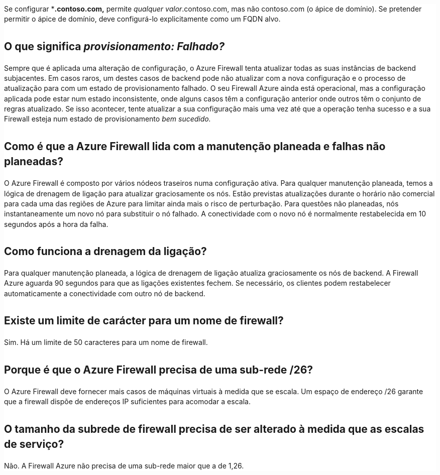 Se configurar ***.contoso.com,** permite *qualquer valor*.contoso.com, mas não contoso.com (o ápice de domínio). Se pretender permitir o ápice de domínio, deve configurá-lo explicitamente como um FQDN alvo.

## <a name="what-does-provisioning-state-failed-mean"></a>O que significa *provisionamento: Falhado?*

Sempre que é aplicada uma alteração de configuração, o Azure Firewall tenta atualizar todas as suas instâncias de backend subjacentes. Em casos raros, um destes casos de backend pode não atualizar com a nova configuração e o processo de atualização para com um estado de provisionamento falhado. O seu Firewall Azure ainda está operacional, mas a configuração aplicada pode estar num estado inconsistente, onde alguns casos têm a configuração anterior onde outros têm o conjunto de regras atualizado. Se isso acontecer, tente atualizar a sua configuração mais uma vez até que a operação tenha sucesso e a sua Firewall esteja num estado de provisionamento *bem sucedido.*

## <a name="how-does-azure-firewall-handle-planned-maintenance-and-unplanned-failures"></a>Como é que a Azure Firewall lida com a manutenção planeada e falhas não planeadas?
O Azure Firewall é composto por vários nódeos traseiros numa configuração ativa.  Para qualquer manutenção planeada, temos a lógica de drenagem de ligação para atualizar graciosamente os nós.  Estão previstas atualizações durante o horário não comercial para cada uma das regiões de Azure para limitar ainda mais o risco de perturbação.  Para questões não planeadas, nós instantaneamente um novo nó para substituir o nó falhado.  A conectividade com o novo nó é normalmente restabelecida em 10 segundos após a hora da falha.

## <a name="how-does-connection-draining-work"></a>Como funciona a drenagem da ligação?

Para qualquer manutenção planeada, a lógica de drenagem de ligação atualiza graciosamente os nós de backend. A Firewall Azure aguarda 90 segundos para que as ligações existentes fechem. Se necessário, os clientes podem restabelecer automaticamente a conectividade com outro nó de backend.

## <a name="is-there-a-character-limit-for-a-firewall-name"></a>Existe um limite de carácter para um nome de firewall?

Sim. Há um limite de 50 caracteres para um nome de firewall.

## <a name="why-does-azure-firewall-need-a-26-subnet-size"></a>Porque é que o Azure Firewall precisa de uma sub-rede /26?

O Azure Firewall deve fornecer mais casos de máquinas virtuais à medida que se escala. Um espaço de endereço /26 garante que a firewall dispõe de endereços IP suficientes para acomodar a escala.

## <a name="does-the-firewall-subnet-size-need-to-change-as-the-service-scales"></a>O tamanho da subrede de firewall precisa de ser alterado à medida que as escalas de serviço?

Não. A Firewall Azure não precisa de uma sub-rede maior que a de 1,26.
